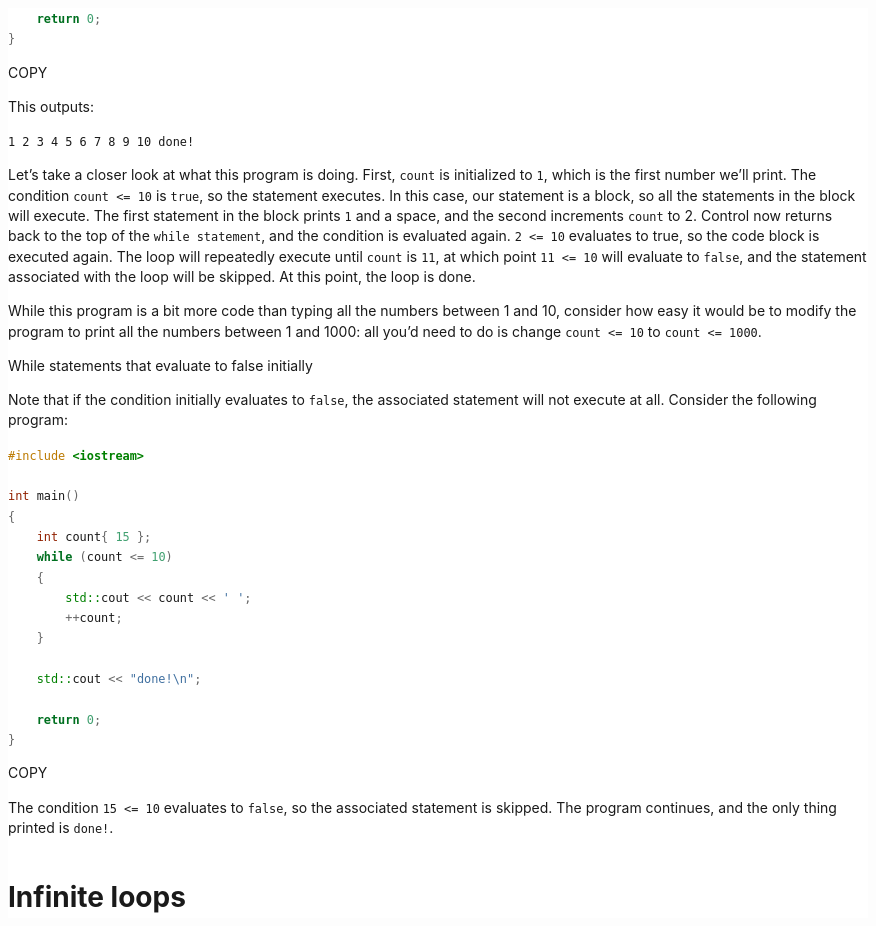 ```cpp
    return 0;
}
```

COPY

This outputs:

```
1 2 3 4 5 6 7 8 9 10 done!
```

Let’s take a closer look at what this program is doing. First, `count` is initialized to `1`, which is the first number we’ll print. The condition `count <= 10` is `true`, so the statement executes. In this case, our statement is a block, so all the statements in the block will execute. The first statement in the block prints `1` and a space, and the second increments `count` to 2. Control now returns back to the top of the `while statement`, and the condition is evaluated again. `2 <= 10` evaluates to true, so the code block is executed again. The loop will repeatedly execute until `count` is `11`, at which point `11 <= 10` will evaluate to `false`, and the statement associated with the loop will be skipped. At this point, the loop is done.

While this program is a bit more code than typing all the numbers between 1 and 10, consider how easy it would be to modify the program to print all the numbers between 1 and 1000: all you’d need to do is change `count <= 10` to `count <= 1000`.

While statements that evaluate to false initially

Note that if the condition initially evaluates to `false`, the associated statement will not execute at all. Consider the following program:

```cpp
#include <iostream>

int main()
{
    int count{ 15 };
    while (count <= 10)
    {
        std::cout << count << ' ';
        ++count;
    }

    std::cout << "done!\n";

    return 0;
}
```

COPY

The condition `15 <= 10` evaluates to `false`, so the associated statement is skipped. The program continues, and the only thing printed is `done!`.

# Infinite loops
